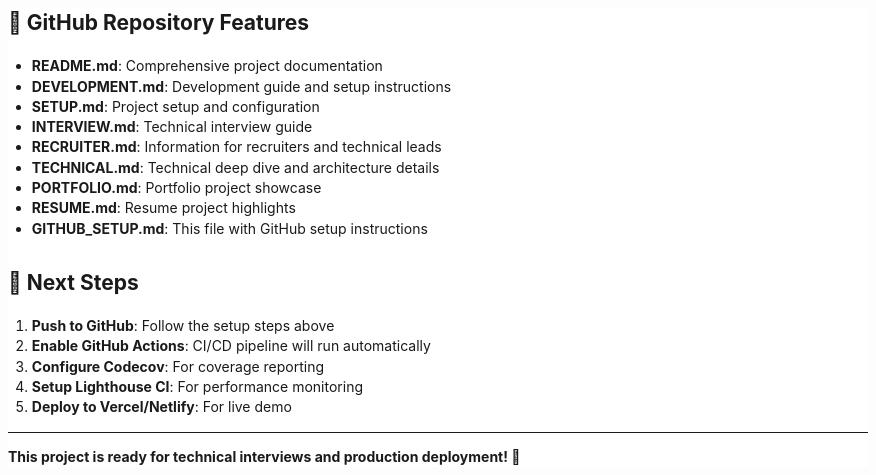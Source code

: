 
## 🎯 **GitHub Repository Features**

- **README.md**: Comprehensive project documentation
- **DEVELOPMENT.md**: Development guide and setup instructions
- **SETUP.md**: Project setup and configuration
- **INTERVIEW.md**: Technical interview guide
- **RECRUITER.md**: Information for recruiters and technical leads
- **TECHNICAL.md**: Technical deep dive and architecture details
- **PORTFOLIO.md**: Portfolio project showcase
- **RESUME.md**: Resume project highlights
- **GITHUB_SETUP.md**: This file with GitHub setup instructions

## 🚀 **Next Steps**

1. **Push to GitHub**: Follow the setup steps above
2. **Enable GitHub Actions**: CI/CD pipeline will run automatically
3. **Configure Codecov**: For coverage reporting
4. **Setup Lighthouse CI**: For performance monitoring
5. **Deploy to Vercel/Netlify**: For live demo

---

**This project is ready for technical interviews and production deployment! 🎉**
